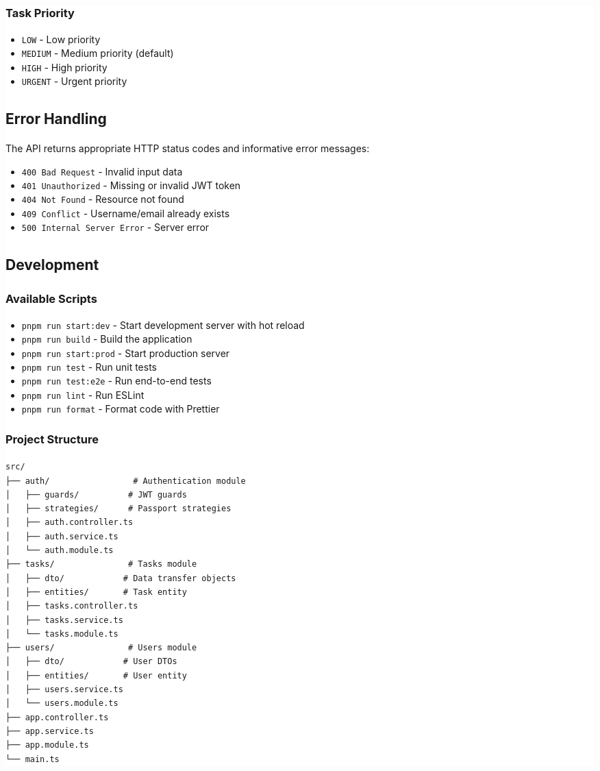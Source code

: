 ### Task Priority
- `LOW` - Low priority
- `MEDIUM` - Medium priority (default)
- `HIGH` - High priority
- `URGENT` - Urgent priority

## Error Handling

The API returns appropriate HTTP status codes and informative error messages:

- `400 Bad Request` - Invalid input data
- `401 Unauthorized` - Missing or invalid JWT token
- `404 Not Found` - Resource not found
- `409 Conflict` - Username/email already exists
- `500 Internal Server Error` - Server error

## Development

### Available Scripts

- `pnpm run start:dev` - Start development server with hot reload
- `pnpm run build` - Build the application
- `pnpm run start:prod` - Start production server
- `pnpm run test` - Run unit tests
- `pnpm run test:e2e` - Run end-to-end tests
- `pnpm run lint` - Run ESLint
- `pnpm run format` - Format code with Prettier

### Project Structure

```
src/
├── auth/                 # Authentication module
│   ├── guards/          # JWT guards
│   ├── strategies/      # Passport strategies
│   ├── auth.controller.ts
│   ├── auth.service.ts
│   └── auth.module.ts
├── tasks/               # Tasks module
│   ├── dto/            # Data transfer objects
│   ├── entities/       # Task entity
│   ├── tasks.controller.ts
│   ├── tasks.service.ts
│   └── tasks.module.ts
├── users/               # Users module
│   ├── dto/            # User DTOs
│   ├── entities/       # User entity
│   ├── users.service.ts
│   └── users.module.ts
├── app.controller.ts
├── app.service.ts
├── app.module.ts
└── main.ts
```
